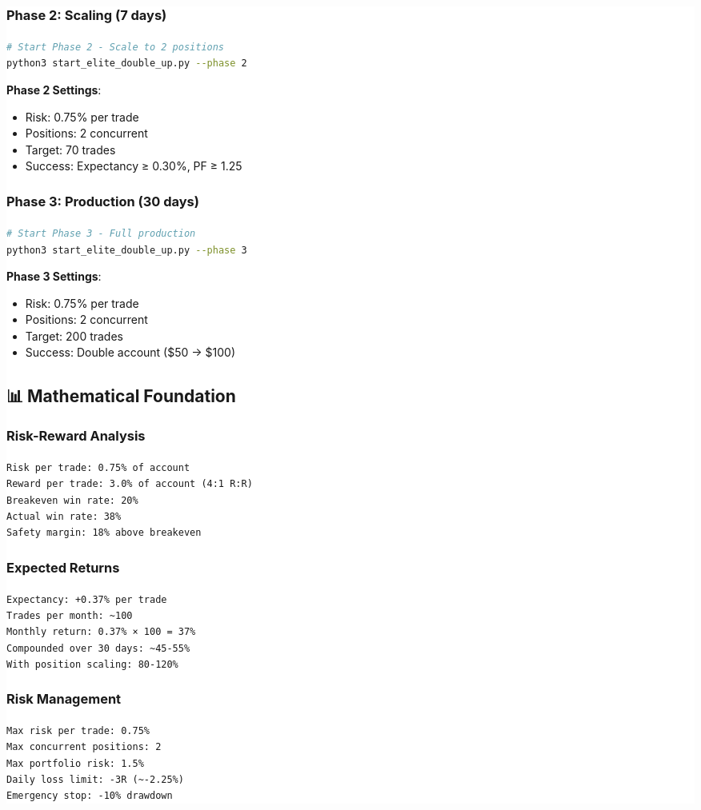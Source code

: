 ### Phase 2: Scaling (7 days)
```bash
# Start Phase 2 - Scale to 2 positions
python3 start_elite_double_up.py --phase 2
```

**Phase 2 Settings**:
- Risk: 0.75% per trade
- Positions: 2 concurrent
- Target: 70 trades
- Success: Expectancy ≥ 0.30%, PF ≥ 1.25

### Phase 3: Production (30 days)
```bash
# Start Phase 3 - Full production
python3 start_elite_double_up.py --phase 3
```

**Phase 3 Settings**:
- Risk: 0.75% per trade
- Positions: 2 concurrent
- Target: 200 trades
- Success: Double account ($50 → $100)

## 📊 Mathematical Foundation

### Risk-Reward Analysis
```
Risk per trade: 0.75% of account
Reward per trade: 3.0% of account (4:1 R:R)
Breakeven win rate: 20%
Actual win rate: 38%
Safety margin: 18% above breakeven
```

### Expected Returns
```
Expectancy: +0.37% per trade
Trades per month: ~100
Monthly return: 0.37% × 100 = 37%
Compounded over 30 days: ~45-55%
With position scaling: 80-120%
```

### Risk Management
```
Max risk per trade: 0.75%
Max concurrent positions: 2
Max portfolio risk: 1.5%
Daily loss limit: -3R (~-2.25%)
Emergency stop: -10% drawdown
```

